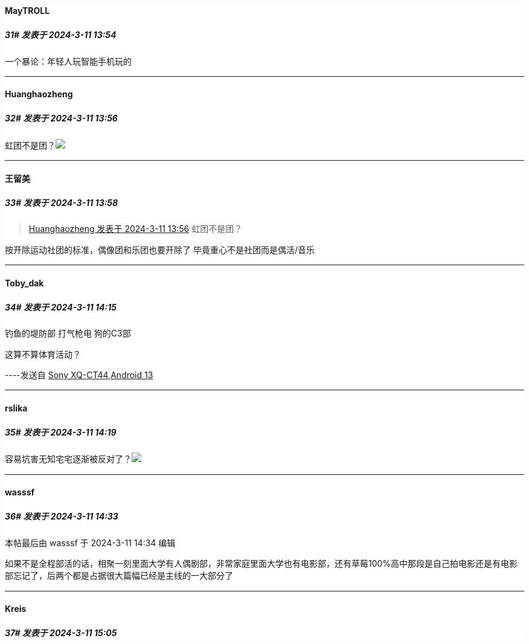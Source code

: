 ####  MayTROLL  
##### 31#       发表于 2024-3-11 13:54

一个暴论：年轻人玩智能手机玩的

*****

####  Huanghaozheng  
##### 32#       发表于 2024-3-11 13:56

虹团不是团？<img src="https://static.saraba1st.com/image/smiley/face2017/067.png" referrerpolicy="no-referrer">

*****

####  王留美  
##### 33#       发表于 2024-3-11 13:58

<blockquote><a href="httphttps://bbs.saraba1st.com/2b/forum.php?mod=redirect&amp;goto=findpost&amp;pid=64217761&amp;ptid=2175030" target="_blank">Huanghaozheng 发表于 2024-3-11 13:56</a>
 虹团不是团？</blockquote>
按开除运动社团的标准，偶像团和乐团也要开除了
毕竟重心不是社团而是偶活/音乐

*****

####  Toby_dak  
##### 34#       发表于 2024-3-11 14:15

钓鱼的堤防部
打气枪电 狗的C3部

这算不算体育活动？

----发送自 [Sony XQ-CT44,Android 13](http://stage1.5j4m.com/?1.37)

*****

####  rslika  
##### 35#       发表于 2024-3-11 14:19

容易坑害无知宅宅逐渐被反对了？<img src="https://static.saraba1st.com/image/smiley/face2017/067.png" referrerpolicy="no-referrer">

*****

####  wasssf  
##### 36#       发表于 2024-3-11 14:33

 本帖最后由 wasssf 于 2024-3-11 14:34 编辑 

如果不是全程部活的话，相聚一刻里面大学有人偶剧部，非常家庭里面大学也有电影部，还有草莓100%高中那段是自己拍电影还是有电影部忘记了，后两个都是占据很大篇幅已经是主线的一大部分了

*****

####  Kreis  
##### 37#       发表于 2024-3-11 15:05
